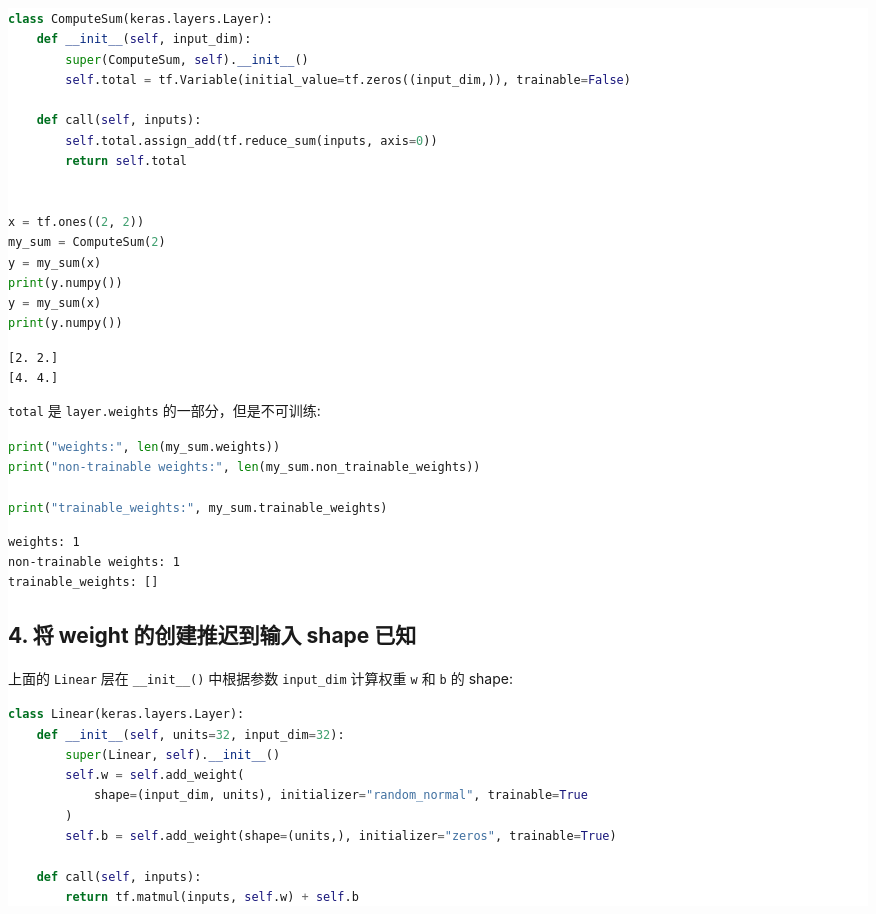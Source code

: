 ```python
class ComputeSum(keras.layers.Layer):
    def __init__(self, input_dim):
        super(ComputeSum, self).__init__()
        self.total = tf.Variable(initial_value=tf.zeros((input_dim,)), trainable=False)

    def call(self, inputs):
        self.total.assign_add(tf.reduce_sum(inputs, axis=0))
        return self.total


x = tf.ones((2, 2))
my_sum = ComputeSum(2)
y = my_sum(x)
print(y.numpy())
y = my_sum(x)
print(y.numpy())
```

```txt
[2. 2.]
[4. 4.]
```

`total` 是 `layer.weights` 的一部分，但是不可训练:

```python
print("weights:", len(my_sum.weights))
print("non-trainable weights:", len(my_sum.non_trainable_weights))

print("trainable_weights:", my_sum.trainable_weights)
```

```sh
weights: 1
non-trainable weights: 1
trainable_weights: []
```

## 4. 将 weight 的创建推迟到输入 shape 已知

上面的 `Linear` 层在 `__init__()` 中根据参数 `input_dim` 计算权重 `w` 和 `b` 的 shape:

```python
class Linear(keras.layers.Layer):
    def __init__(self, units=32, input_dim=32):
        super(Linear, self).__init__()
        self.w = self.add_weight(
            shape=(input_dim, units), initializer="random_normal", trainable=True
        )
        self.b = self.add_weight(shape=(units,), initializer="zeros", trainable=True)

    def call(self, inputs):
        return tf.matmul(inputs, self.w) + self.b
```
